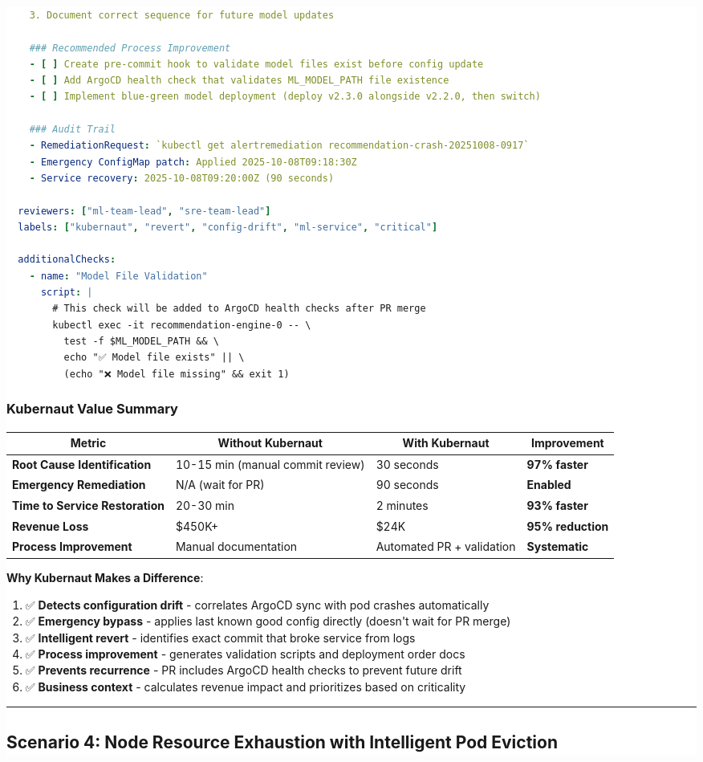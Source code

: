```yaml
    3. Document correct sequence for future model updates

    ### Recommended Process Improvement
    - [ ] Create pre-commit hook to validate model files exist before config update
    - [ ] Add ArgoCD health check that validates ML_MODEL_PATH file existence
    - [ ] Implement blue-green model deployment (deploy v2.3.0 alongside v2.2.0, then switch)

    ### Audit Trail
    - RemediationRequest: `kubectl get alertremediation recommendation-crash-20251008-0917`
    - Emergency ConfigMap patch: Applied 2025-10-08T09:18:30Z
    - Service recovery: 2025-10-08T09:20:00Z (90 seconds)

  reviewers: ["ml-team-lead", "sre-team-lead"]
  labels: ["kubernaut", "revert", "config-drift", "ml-service", "critical"]

  additionalChecks:
    - name: "Model File Validation"
      script: |
        # This check will be added to ArgoCD health checks after PR merge
        kubectl exec -it recommendation-engine-0 -- \
          test -f $ML_MODEL_PATH && \
          echo "✅ Model file exists" || \
          (echo "❌ Model file missing" && exit 1)
```

### Kubernaut Value Summary

| Metric | Without Kubernaut | With Kubernaut | Improvement |
|--------|-------------------|----------------|-------------|
| **Root Cause Identification** | 10-15 min (manual commit review) | 30 seconds | **97% faster** |
| **Emergency Remediation** | N/A (wait for PR) | 90 seconds | **Enabled** |
| **Time to Service Restoration** | 20-30 min | 2 minutes | **93% faster** |
| **Revenue Loss** | $450K+ | $24K | **95% reduction** |
| **Process Improvement** | Manual documentation | Automated PR + validation | **Systematic** |

**Why Kubernaut Makes a Difference**:
1. ✅ **Detects configuration drift** - correlates ArgoCD sync with pod crashes automatically
2. ✅ **Emergency bypass** - applies last known good config directly (doesn't wait for PR merge)
3. ✅ **Intelligent revert** - identifies exact commit that broke service from logs
4. ✅ **Process improvement** - generates validation scripts and deployment order docs
5. ✅ **Prevents recurrence** - PR includes ArgoCD health checks to prevent future drift
6. ✅ **Business context** - calculates revenue impact and prioritizes based on criticality

---

## Scenario 4: Node Resource Exhaustion with Intelligent Pod Eviction
